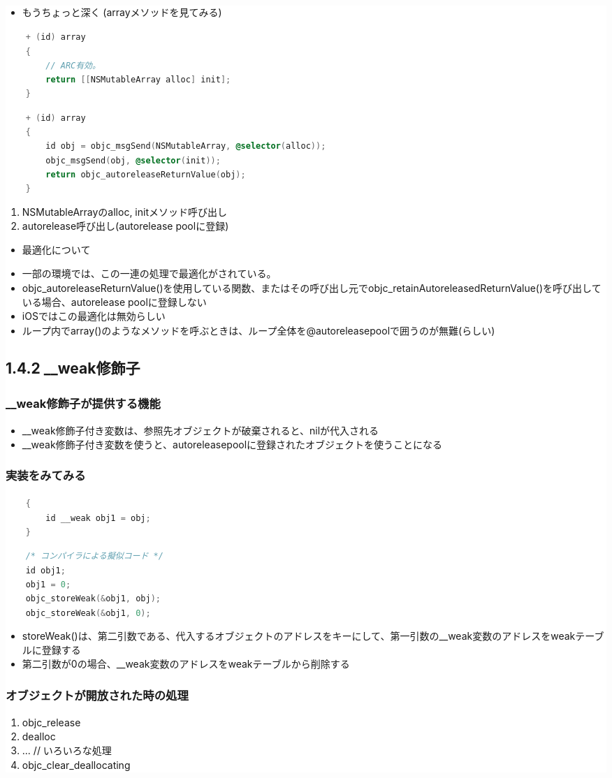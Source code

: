 * もうちょっと深く (arrayメソッドを見てみる)

```objectivec
	+ (id) array
	{
		// ARC有効。
		return [[NSMutableArray alloc] init];
	}
```

```objectivec
	+ (id) array
	{
		id obj = objc_msgSend(NSMutableArray, @selector(alloc));
		objc_msgSend(obj, @selector(init));
		return objc_autoreleaseReturnValue(obj);
	}
```

1. NSMutableArrayのalloc, initメソッド呼び出し
2. autorelease呼び出し(autorelease poolに登録)

* 最適化について
 - 一部の環境では、この一連の処理で最適化がされている。
 - objc\_autoreleaseReturnValue()を使用している関数、またはその呼び出し元でobjc_retainAutoreleasedReturnValue()を呼び出している場合、autorelease poolに登録しない
 - iOSではこの最適化は無効らしい
 - ループ内でarray()のようなメソッドを呼ぶときは、ループ全体を@autoreleasepoolで囲うのが無難(らしい)


## 1.4.2 __weak修飾子

### __weak修飾子が提供する機能

* __weak修飾子付き変数は、参照先オブジェクトが破棄されると、nilが代入される
* __weak修飾子付き変数を使うと、autoreleasepoolに登録されたオブジェクトを使うことになる

### 実装をみてみる
```objectivec
    {
        id __weak obj1 = obj;
    }
```

```objectivec
    /* コンパイラによる擬似コード */
    id obj1;
    obj1 = 0;
    objc_storeWeak(&obj1, obj);
    objc_storeWeak(&obj1, 0);
```
* storeWeak()は、第二引数である、代入するオブジェクトのアドレスをキーにして、第一引数の__weak変数のアドレスをweakテーブルに登録する
* 第二引数が0の場合、__weak変数のアドレスをweakテーブルから削除する

### オブジェクトが開放された時の処理
1. objc_release
2. dealloc
3. ... // いろいろな処理
4. objc\_clear\_deallocating
